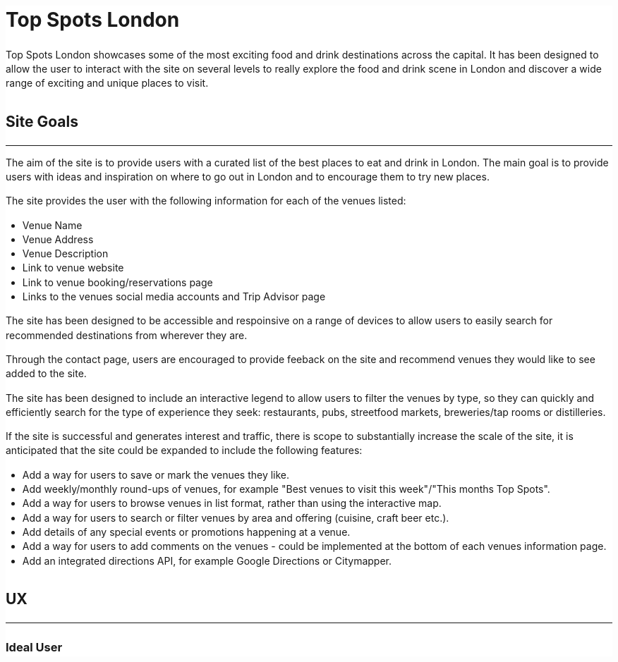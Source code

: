 # Top Spots London

Top Spots London showcases some of the most exciting food and drink destinations across the capital. It has been designed to allow the user to interact with the site on several levels to really explore the food and drink scene in London and discover a wide range of exciting and unique places to visit.

## Site Goals
---

The aim of the site is to provide users with a curated list of the best places to eat and drink in London. The main goal is to provide users with ideas and inspiration on where to go out in London and to encourage them to try new places.

The site provides the user with the following information for each of the venues listed:

* Venue Name
* Venue Address
* Venue Description
* Link to venue website
* Link to venue booking/reservations page
* Links to the venues social media accounts and Trip Advisor page

The site has been designed to be accessible and respoinsive on a range of devices to allow users to easily search for recommended destinations from wherever they are.

Through the contact page, users are encouraged to provide feeback on the site and recommend venues they would like to see added to the site.

The site has been designed to include an interactive legend to allow users to filter the venues by type, so they can quickly and efficiently search for the type of experience they seek: restaurants, pubs, streetfood markets, breweries/tap rooms or distilleries.

If the site is successful and generates interest and traffic, there is scope to substantially increase the scale of the site, it is anticipated that the site could be expanded to include the following features:

* Add a way for users to save or mark the venues they like.
* Add weekly/monthly round-ups of venues, for example "Best venues to visit this week"/"This months Top Spots".
* Add a way for users to browse venues in list format, rather than using the interactive map.
* Add a way for users to search or filter venues by area and offering (cuisine, craft beer etc.).
* Add details of any special events or promotions happening at a venue.
* Add a way for users to add comments on the venues - could be implemented at the bottom of each venues information page.
* Add an integrated directions API, for example Google Directions or Citymapper.

## UX
---

### Ideal User
